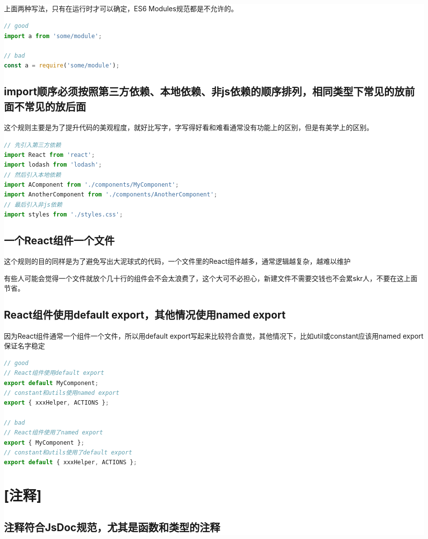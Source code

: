 上面两种写法，只有在运行时才可以确定，ES6 Modules规范都是不允许的。

```js
// good
import a from 'some/module';

// bad
const a = require('some/module');
```

## import顺序必须按照第三方依赖、本地依赖、非js依赖的顺序排列，相同类型下常见的放前面不常见的放后面

这个规则主要是为了提升代码的美观程度，就好比写字，字写得好看和难看通常没有功能上的区别，但是有美学上的区别。

```js
// 先引入第三方依赖
import React from 'react';
import lodash from 'lodash';
// 然后引入本地依赖
import AComponent from './components/MyComponent';
import AnotherComponent from './components/AnotherComponent';
// 最后引入非js依赖
import styles from './styles.css';
```

## 一个React组件一个文件

这个规则的目的同样是为了避免写出大泥球式的代码，一个文件里的React组件越多，通常逻辑越复杂，越难以维护

有些人可能会觉得一个文件就放个几十行的组件会不会太浪费了，这个大可不必担心，新建文件不需要交钱也不会累skr人，不要在这上面节省。

## React组件使用default export，其他情况使用named export

因为React组件通常一个组件一个文件，所以用default export写起来比较符合直觉，其他情况下，比如util或constant应该用named export保证名字稳定

```js
// good
// React组件使用default export
export default MyComponent;
// constant和utils使用named export
export { xxxHelper, ACTIONS };

// bad
// React组件使用了named export
export { MyComponent };
// constant和utils使用了default export
export default { xxxHelper, ACTIONS };
```

# [注释]

## 注释符合JsDoc规范，尤其是函数和类型的注释
